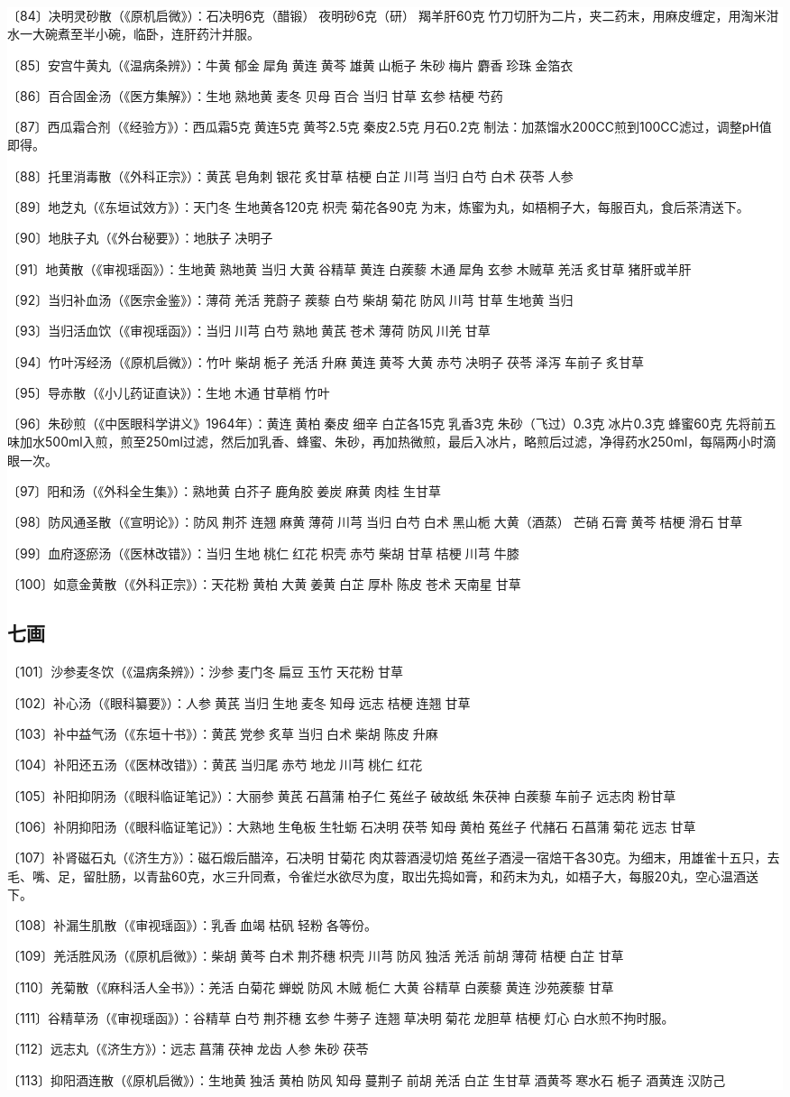 〔84〕决明灵砂散（《原机启微》）：石决明6克（醋锻） 夜明砂6克（研） 羯羊肝60克 竹刀切肝为二片，夹二药末，用麻皮缠定，用淘米泔水一大碗煮至半小碗，临卧，连肝药汁并服。

〔85〕安宫牛黄丸（《温病条辨》）：牛黄 郁金 犀角 黄连 黄芩 雄黄 山栀子 朱砂 梅片 麝香 珍珠 金箔衣

〔86〕百合固金汤（《医方集解》）：生地 熟地黄 麦冬 贝母 百合 当归 甘草 玄参 桔梗 芍药

〔87〕西瓜霜合剂（《经验方》）：西瓜霜5克 黄连5克 黄芩2.5克 秦皮2.5克 月石0.2克 制法：加蒸馏水200CC煎到100CC滤过，调整pH值即得。

〔88〕托里消毒散（《外科正宗》）：黄芪 皂角刺 银花 炙甘草 桔梗 白芷 川芎 当归 白芍 白术 茯苓 人参

〔89〕地芝丸（《东垣试效方》）：天门冬 生地黄各120克 枳壳 菊花各90克 为末，炼蜜为丸，如梧桐子大，每服百丸，食后茶清送下。

〔90〕地肤子丸（《外台秘要》）：地肤子 决明子

〔91〕地黄散（《审视瑶函》）：生地黄 熟地黄 当归 大黄 谷精草 黄连 白蒺藜 木通 犀角 玄参 木贼草 羌活 炙甘草 猪肝或羊肝

〔92〕当归补血汤（《医宗金鉴》）：薄荷 羌活 茺蔚子 蒺藜 白芍 柴胡 菊花 防风 川芎 甘草 生地黄 当归

〔93〕当归活血饮（《审视瑶函》）：当归 川芎 白芍 熟地 黄芪 苍术 薄荷 防风 川羌 甘草

〔94〕竹叶泻经汤（《原机启微》）：竹叶 柴胡 栀子 羌活 升麻 黄连 黄芩 大黄 赤芍 决明子 茯苓 泽泻 车前子 炙甘草

〔95〕导赤散（《小儿药证直诀》）：生地 木通 甘草梢 竹叶

〔96〕朱砂煎（《中医眼科学讲义》1964年）：黄连 黄柏 秦皮 细辛 白芷各15克 乳香3克 朱砂（飞过）0.3克 冰片0.3克 蜂蜜60克 先将前五味加水500ml入煎，煎至250ml过滤，然后加乳香、蜂蜜、朱砂，再加热微煎，最后入冰片，略煎后过滤，净得药水250ml，每隔两小时滴眼一次。

〔97〕阳和汤（《外科全生集》）：熟地黄 白芥子 鹿角胶 姜炭 麻黄 肉桂 生甘草

〔98〕防风通圣散（《宣明论》）：防风 荆芥 连翘 麻黄 薄荷 川芎 当归 白芍 白术 黑山栀 大黄（酒蒸） 芒硝 石膏 黄芩 桔梗 滑石 甘草

〔99〕血府逐瘀汤（《医林改错》）：当归 生地 桃仁 红花 枳壳 赤芍 柴胡 甘草 桔梗 川芎 牛膝

〔100〕如意金黄散（《外科正宗》）：天花粉 黄柏 大黄 姜黄 白芷 厚朴 陈皮 苍术 天南星 甘草

## 七画

〔101〕沙参麦冬饮（《温病条辨》）：沙参 麦门冬 扁豆 玉竹 天花粉 甘草

〔102〕补心汤（《眼科纂要》）：人参 黄芪 当归 生地 麦冬 知母 远志 桔梗 连翘 甘草

〔103〕补中益气汤（《东垣十书》）：黄芪 党参 炙草 当归 白术 柴胡 陈皮 升麻

〔104〕补阳还五汤（《医林改错》）：黄芪 当归尾 赤芍 地龙 川芎 桃仁 红花

〔105〕补阳抑阴汤（《眼科临证笔记》）：大丽参 黄芪 石菖蒲 柏子仁 菟丝子 破故纸 朱茯神 白蒺藜 车前子 远志肉 粉甘草

〔106〕补阴抑阳汤（《眼科临证笔记》）：大熟地 生龟板 生牡蛎 石决明 茯苓 知母 黄柏 菟丝子 代赭石 石菖蒲 菊花 远志 甘草

〔107〕补肾磁石丸（《济生方》）：磁石煅后醋淬，石决明 甘菊花 肉苁蓉酒浸切焙 菟丝子酒浸一宿焙干各30克。为细末，用雄雀十五只，去毛、嘴、足，留肚肠，以青盐60克，水三升同煮，令雀烂水欲尽为度，取岀先捣如膏，和药末为丸，如梧子大，每服20丸，空心温酒送下。

〔108〕补漏生肌散（《审视瑶函》）：乳香 血竭 枯矾 轻粉 各等份。

〔109〕羌活胜风汤（《原机启微》）：柴胡 黄芩 白术 荆芥穗 枳壳 川芎 防风 独活 羌活 前胡 薄荷 桔梗 白芷 甘草

〔110〕羌菊散（《麻科活人全书》）：羌活 白菊花 蝉蜕 防风 木贼 栀仁 大黄 谷精草 白蒺藜 黄连 沙苑蒺藜 甘草

〔111〕谷精草汤（《审视瑶函》）：谷精草 白芍 荆芥穗 玄参 牛蒡子 连翘 草决明 菊花 龙胆草 桔梗 灯心 白水煎不拘时服。

〔112〕远志丸（《济生方》）：远志 菖蒲 茯神 龙齿 人参 朱砂 茯苓

〔113〕抑阳酒连散（《原机启微》）：生地黄 独活 黄柏 防风 知母 蔓荆子 前胡 羌活 白芷 生甘草 酒黄芩 寒水石 栀子 酒黄连 汉防己
